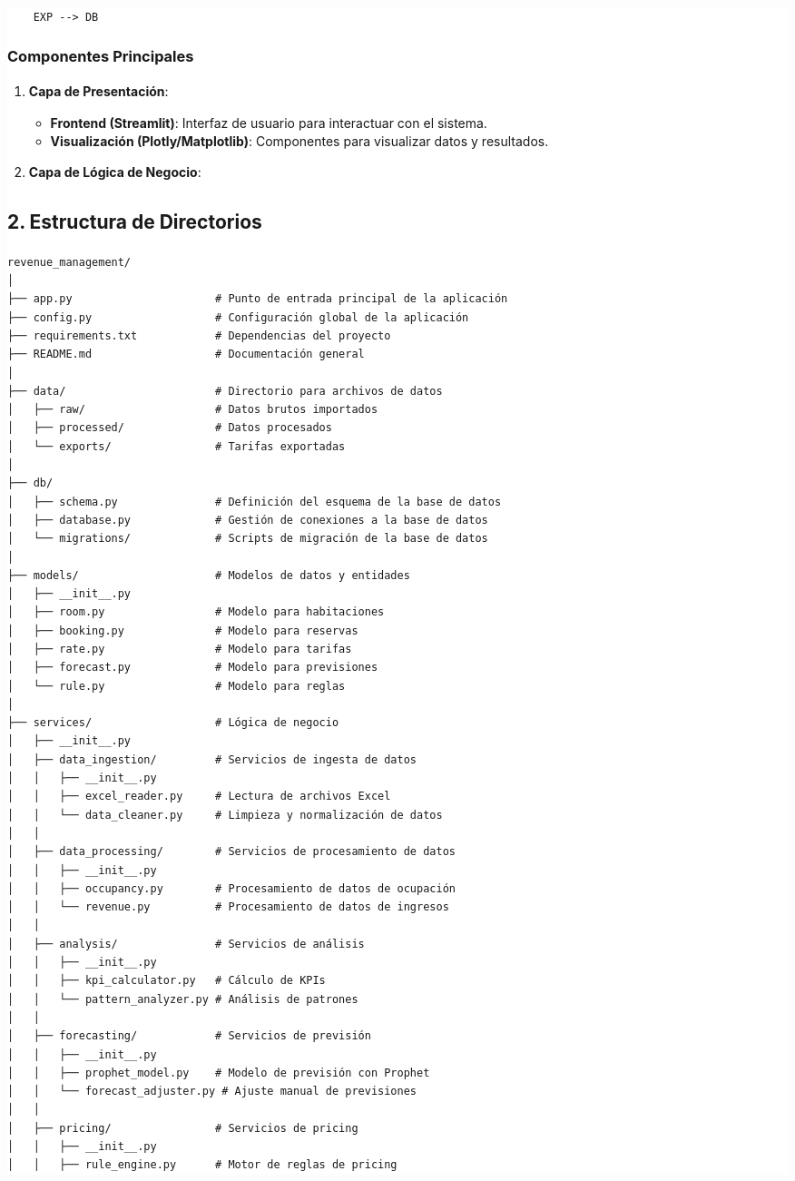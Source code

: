 ```mermaid
    EXP --> DB
```

### Componentes Principales

1. **Capa de Presentación**:
   - **Frontend (Streamlit)**: Interfaz de usuario para interactuar con el sistema.
   - **Visualización (Plotly/Matplotlib)**: Componentes para visualizar datos y resultados.

2. **Capa de Lógica de Negocio**:
## 2. Estructura de Directorios

```
revenue_management/
│
├── app.py                      # Punto de entrada principal de la aplicación
├── config.py                   # Configuración global de la aplicación
├── requirements.txt            # Dependencias del proyecto
├── README.md                   # Documentación general
│
├── data/                       # Directorio para archivos de datos
│   ├── raw/                    # Datos brutos importados
│   ├── processed/              # Datos procesados
│   └── exports/                # Tarifas exportadas
│
├── db/
│   ├── schema.py               # Definición del esquema de la base de datos
│   ├── database.py             # Gestión de conexiones a la base de datos
│   └── migrations/             # Scripts de migración de la base de datos
│
├── models/                     # Modelos de datos y entidades
│   ├── __init__.py
│   ├── room.py                 # Modelo para habitaciones
│   ├── booking.py              # Modelo para reservas
│   ├── rate.py                 # Modelo para tarifas
│   ├── forecast.py             # Modelo para previsiones
│   └── rule.py                 # Modelo para reglas
│
├── services/                   # Lógica de negocio
│   ├── __init__.py
│   ├── data_ingestion/         # Servicios de ingesta de datos
│   │   ├── __init__.py
│   │   ├── excel_reader.py     # Lectura de archivos Excel
│   │   └── data_cleaner.py     # Limpieza y normalización de datos
│   │
│   ├── data_processing/        # Servicios de procesamiento de datos
│   │   ├── __init__.py
│   │   ├── occupancy.py        # Procesamiento de datos de ocupación
│   │   └── revenue.py          # Procesamiento de datos de ingresos
│   │
│   ├── analysis/               # Servicios de análisis
│   │   ├── __init__.py
│   │   ├── kpi_calculator.py   # Cálculo de KPIs
│   │   └── pattern_analyzer.py # Análisis de patrones
│   │
│   ├── forecasting/            # Servicios de previsión
│   │   ├── __init__.py
│   │   ├── prophet_model.py    # Modelo de previsión con Prophet
│   │   └── forecast_adjuster.py # Ajuste manual de previsiones
│   │
│   ├── pricing/                # Servicios de pricing
│   │   ├── __init__.py
│   │   ├── rule_engine.py      # Motor de reglas de pricing
```